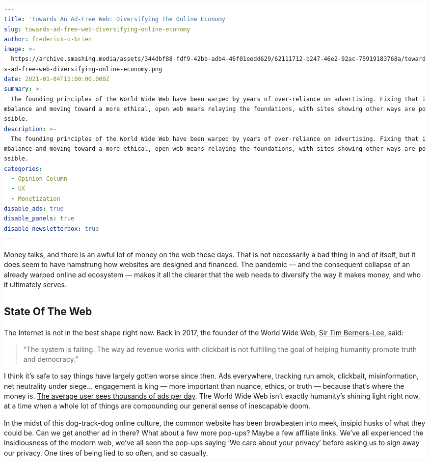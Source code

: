 ```yaml
---
title: 'Towards An Ad-Free Web: Diversifying The Online Economy'
slug: towards-ad-free-web-diversifying-online-economy
author: frederick-o-brien
image: >-
  https://archive.smashing.media/assets/344dbf88-fdf9-42bb-adb4-46f01eedd629/62111712-b247-46e2-92ac-75919183768a/towards-ad-free-web-diversifying-online-economy.png
date: 2021-01-04T13:00:00.000Z
summary: >-
  The founding principles of the World Wide Web have been warped by years of over-reliance on advertising. Fixing that imbalance and moving toward a more ethical, open web means relaying the foundations, with sites showing other ways are possible.
description: >-
  The founding principles of the World Wide Web have been warped by years of over-reliance on advertising. Fixing that imbalance and moving toward a more ethical, open web means relaying the foundations, with sites showing other ways are possible.
categories:
  - Opinion Column
  - UX
  - Monetization
disable_ads: true
disable_panels: true
disable_newsletterbox: true
---
```


Money talks, and there is an awful lot of money on the web these days. That is not necessarily a bad thing in and of itself, but it does seem to have hamstrung how websites are designed and financed. The pandemic &mdash; and the consequent collapse of an already warped online ad ecosystem &mdash; makes it all the clearer that the web needs to diversify the way it makes money, and who it ultimately serves.

## State Of The Web

The Internet is not in the best shape right now. Back in 2017, the founder of the World Wide Web, [Sir Tim Berners-Lee](https://www.theguardian.com/technology/2017/nov/15/tim-berners-lee-world-wide-web-net-neutrality), said:

<blockquote>“The system is failing. The way ad revenue works with clickbait is not fulfilling the goal of helping humanity promote truth and democracy.”</blockquote>

I think it’s safe to say things have largely gotten worse since then. Ads everywhere, tracking run amok, clickbait, misinformation, net neutrality under siege... engagement is king &mdash; more important than nuance, ethics, or truth &mdash; because that’s where the money is. [The average user sees thousands of ads per day](https://ppcprotect.com/how-many-ads-do-we-see-a-day/). The World Wide Web isn’t exactly humanity’s shining light right now, at a time when a whole lot of things are compounding our general sense of inescapable doom. 

In the midst of this dog-track-dog online culture, the common website has been browbeaten into meek, insipid husks of what they could be. Can we get another ad in there? What about a few more pop-ups? Maybe a few affiliate links. We’ve all experienced the insidiousness of the modern web, we’ve all seen the pop-ups saying ‘We care about your privacy’ before asking us to sign away our privacy. One tires of being lied to so often, and so casually. 
